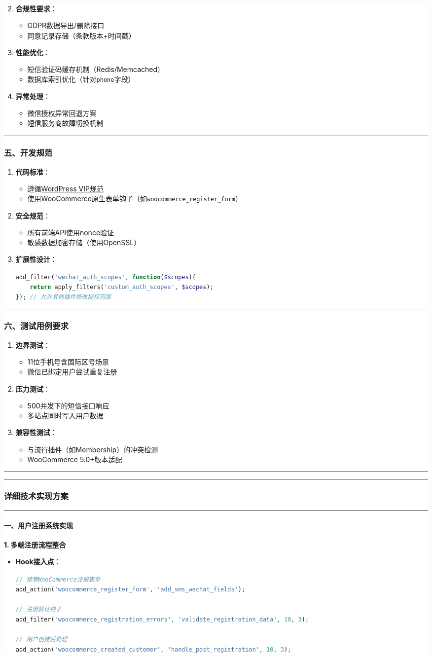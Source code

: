 2. **合规性要求**：
   - GDPR数据导出/删除接口
   - 同意记录存储（条款版本+时间戳）

3. **性能优化**：
   - 短信验证码缓存机制（Redis/Memcached）
   - 数据库索引优化（针对`phone`字段）

4. **异常处理**：
   - 微信授权异常回退方案
   - 短信服务商故障切换机制

---

### **五、开发规范**
1. **代码标准**：
   - 遵循[WordPress VIP规范](https://developer.wordpress.com/vip/guidelines/)
   - 使用WooCommerce原生表单钩子（如`woocommerce_register_form`）

2. **安全规范**：
   - 所有前端API使用nonce验证
   - 敏感数据加密存储（使用OpenSSL）

3. **扩展性设计**：
   ```php
   add_filter('wechat_auth_scopes', function($scopes){
       return apply_filters('custom_auth_scopes', $scopes);
   }); // 允许其他插件修改授权范围
   ```

---

### **六、测试用例要求**
1. **边界测试**：
   - 11位手机号含国际区号场景
   - 微信已绑定用户尝试重复注册

2. **压力测试**：
   - 500并发下的短信接口响应
   - 多站点同时写入用户数据

3. **兼容性测试**：
   - 与流行插件（如Membership）的冲突检测
   - WooCommerce 5.0+版本适配

---

---

### **详细技术实现方案**

---

#### **一、用户注册系统实现**
**1. 多端注册流程整合**
- **Hook接入点**：
  ```php
  // 接管WooCommerce注册表单
  add_action('woocommerce_register_form', 'add_sms_wechat_fields');
  
  // 注册验证钩子
  add_filter('woocommerce_registration_errors', 'validate_registration_data', 10, 3);
  
  // 用户创建后处理
  add_action('woocommerce_created_customer', 'handle_post_registration', 10, 3);
  ```
